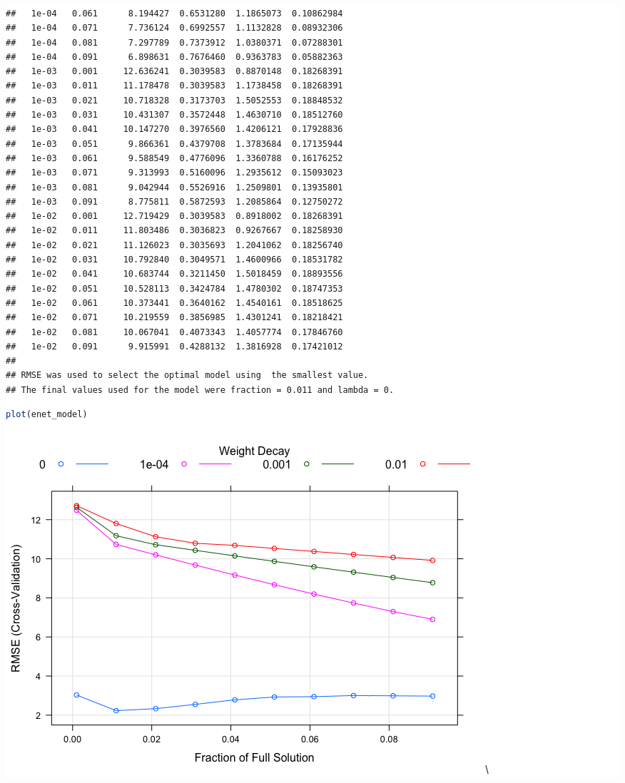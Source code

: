 ```
##   1e-04   0.061      8.194427  0.6531280  1.1865073  0.10862984 
##   1e-04   0.071      7.736124  0.6992557  1.1132828  0.08932306 
##   1e-04   0.081      7.297789  0.7373912  1.0380371  0.07288301 
##   1e-04   0.091      6.898631  0.7676460  0.9363783  0.05882363 
##   1e-03   0.001     12.636241  0.3039583  0.8870148  0.18268391 
##   1e-03   0.011     11.178478  0.3039583  1.1738458  0.18268391 
##   1e-03   0.021     10.718328  0.3173703  1.5052553  0.18848532 
##   1e-03   0.031     10.431307  0.3572448  1.4630710  0.18512760 
##   1e-03   0.041     10.147270  0.3976560  1.4206121  0.17928836 
##   1e-03   0.051      9.866361  0.4379708  1.3783684  0.17135944 
##   1e-03   0.061      9.588549  0.4776096  1.3360788  0.16176252 
##   1e-03   0.071      9.313993  0.5160096  1.2935612  0.15093023 
##   1e-03   0.081      9.042944  0.5526916  1.2509801  0.13935801 
##   1e-03   0.091      8.775811  0.5872593  1.2085864  0.12750272 
##   1e-02   0.001     12.719429  0.3039583  0.8918002  0.18268391 
##   1e-02   0.011     11.803486  0.3036823  0.9267667  0.18258930 
##   1e-02   0.021     11.126023  0.3035693  1.2041062  0.18256740 
##   1e-02   0.031     10.792840  0.3049571  1.4600966  0.18531782 
##   1e-02   0.041     10.683744  0.3211450  1.5018459  0.18893556 
##   1e-02   0.051     10.528113  0.3424784  1.4780302  0.18747353 
##   1e-02   0.061     10.373441  0.3640162  1.4540161  0.18518625 
##   1e-02   0.071     10.219559  0.3856985  1.4301241  0.18218421 
##   1e-02   0.081     10.067041  0.4073343  1.4057774  0.17846760 
##   1e-02   0.091      9.915991  0.4288132  1.3816928  0.17421012 
## 
## RMSE was used to select the optimal model using  the smallest value.
## The final values used for the model were fraction = 0.011 and lambda = 0.
```

```r
plot(enet_model)
```

![](IR_data_61_files/figure-html/unnamed-chunk-4-3.png)\
